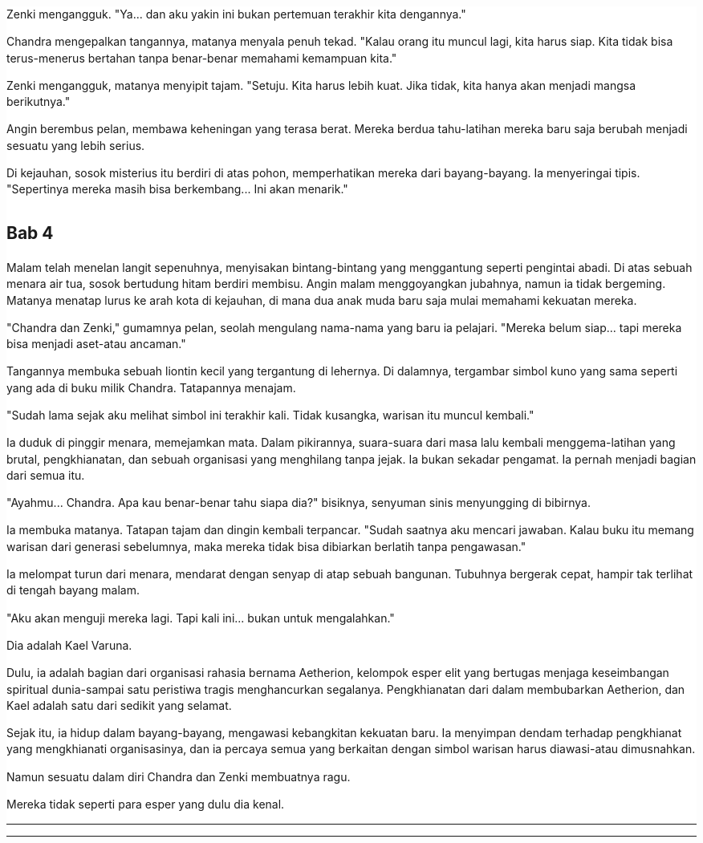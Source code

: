 Zenki mengangguk. "Ya... dan aku yakin ini bukan pertemuan terakhir kita dengannya."

Chandra mengepalkan tangannya, matanya menyala penuh tekad. "Kalau orang itu muncul lagi, kita harus siap. Kita tidak bisa terus-menerus bertahan tanpa benar-benar memahami kemampuan kita."

Zenki mengangguk, matanya menyipit tajam. "Setuju. Kita harus lebih kuat. Jika tidak, kita hanya akan menjadi mangsa berikutnya."

Angin berembus pelan, membawa keheningan yang terasa berat. Mereka berdua tahu-latihan mereka baru saja berubah menjadi sesuatu yang lebih serius.

Di kejauhan, sosok misterius itu berdiri di atas pohon, memperhatikan mereka dari bayang-bayang. Ia menyeringai tipis. "Sepertinya mereka masih bisa berkembang... Ini akan menarik."

</p></div>
  <div id="bab4" class="section"><h2>Bab 4</h2><p>Malam telah menelan langit sepenuhnya, menyisakan bintang-bintang yang menggantung seperti pengintai abadi. Di atas sebuah menara air tua, sosok bertudung hitam berdiri membisu. Angin malam menggoyangkan jubahnya, namun ia tidak bergeming. Matanya menatap lurus ke arah kota di kejauhan, di mana dua anak muda baru saja mulai memahami kekuatan mereka.

"Chandra dan Zenki," gumamnya pelan, seolah mengulang nama-nama yang baru ia pelajari. "Mereka belum siap... tapi mereka bisa menjadi aset-atau ancaman."

Tangannya membuka sebuah liontin kecil yang tergantung di lehernya. Di dalamnya, tergambar simbol kuno yang sama seperti yang ada di buku milik Chandra. Tatapannya menajam.

"Sudah lama sejak aku melihat simbol ini terakhir kali. Tidak kusangka, warisan itu muncul kembali."

Ia duduk di pinggir menara, memejamkan mata. Dalam pikirannya, suara-suara dari masa lalu kembali menggema-latihan yang brutal, pengkhianatan, dan sebuah organisasi yang menghilang tanpa jejak. Ia bukan sekadar pengamat. Ia pernah menjadi bagian dari semua itu.

"Ayahmu... Chandra. Apa kau benar-benar tahu siapa dia?" bisiknya, senyuman sinis menyungging di bibirnya.

Ia membuka matanya. Tatapan tajam dan dingin kembali terpancar. "Sudah saatnya aku mencari jawaban. Kalau buku itu memang warisan dari generasi sebelumnya, maka mereka tidak bisa dibiarkan berlatih tanpa pengawasan."

Ia melompat turun dari menara, mendarat dengan senyap di atap sebuah bangunan. Tubuhnya bergerak cepat, hampir tak terlihat di tengah bayang malam.

"Aku akan menguji mereka lagi. Tapi kali ini... bukan untuk mengalahkan."

Dia adalah Kael Varuna.

Dulu, ia adalah bagian dari organisasi rahasia bernama Aetherion, kelompok esper elit yang bertugas menjaga keseimbangan spiritual dunia-sampai satu peristiwa tragis menghancurkan segalanya. Pengkhianatan dari dalam membubarkan Aetherion, dan Kael adalah satu dari sedikit yang selamat.

Sejak itu, ia hidup dalam bayang-bayang, mengawasi kebangkitan kekuatan baru. Ia menyimpan dendam terhadap pengkhianat yang mengkhianati organisasinya, dan ia percaya semua yang berkaitan dengan simbol warisan harus diawasi-atau dimusnahkan.

Namun sesuatu dalam diri Chandra dan Zenki membuatnya ragu.

Mereka tidak seperti para esper yang dulu dia kenal.

---

---